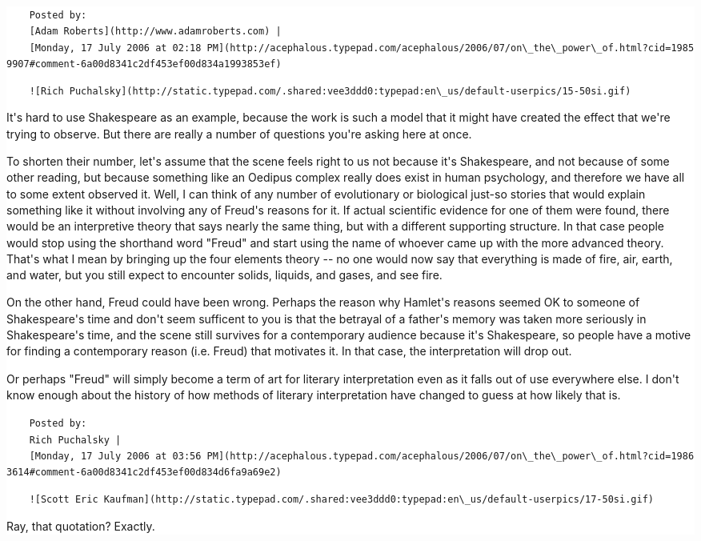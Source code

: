 	

		Posted by:
		[Adam Roberts](http://www.adamroberts.com) |
		[Monday, 17 July 2006 at 02:18 PM](http://acephalous.typepad.com/acephalous/2006/07/on\_the\_power\_of.html?cid=19859907#comment-6a00d8341c2df453ef00d834a1993853ef)

[]()

	

		![Rich Puchalsky](http://static.typepad.com/.shared:vee3ddd0:typepad:en\_us/default-userpics/15-50si.gif)
	

	

		

It's hard to use Shakespeare as an example, because the work is such a model that it might have created the effect that we're trying to observe.  But there are really a number of questions you're asking here at once.

To shorten their number, let's assume that the scene feels right to us not because it's Shakespeare, and not because of some other reading, but because something like an Oedipus complex really does exist in human psychology, and therefore we have all to some extent observed it.  Well, I can think of any number of evolutionary or biological just-so stories that would explain something like it without involving any of Freud's reasons for it.  If actual scientific evidence for one of them were found, there would be an interpretive theory that says nearly the same thing, but with a different supporting structure.  In that case people would stop using the shorthand word "Freud" and start using the name of whoever came up with the more advanced theory.  That's what I mean by bringing up the four elements theory -- no one would now say that everything is made of fire, air, earth, and water, but you still expect to encounter solids, liquids, and gases, and see fire.

On the other hand, Freud could have been wrong.  Perhaps the reason why Hamlet's reasons seemed OK to someone of Shakespeare's time and don't seem sufficent to you is that the betrayal of a father's memory was taken more seriously in Shakespeare's time, and the scene still survives for a contemporary audience because it's Shakespeare, so people have a motive for finding a contemporary reason (i.e. Freud) that motivates it.  In that case, the interpretation will drop out.

Or perhaps "Freud" will simply become a term of art for literary interpretation even as it falls out of use everywhere else.  I don't know enough about the history of how methods of literary interpretation have changed to guess at how likely that is.

	

		Posted by:
		Rich Puchalsky |
		[Monday, 17 July 2006 at 03:56 PM](http://acephalous.typepad.com/acephalous/2006/07/on\_the\_power\_of.html?cid=19863614#comment-6a00d8341c2df453ef00d834d6fa9a69e2)

[]()

	

		![Scott Eric Kaufman](http://static.typepad.com/.shared:vee3ddd0:typepad:en\_us/default-userpics/17-50si.gif)
	

	

		

Ray, that quotation?  Exactly.
